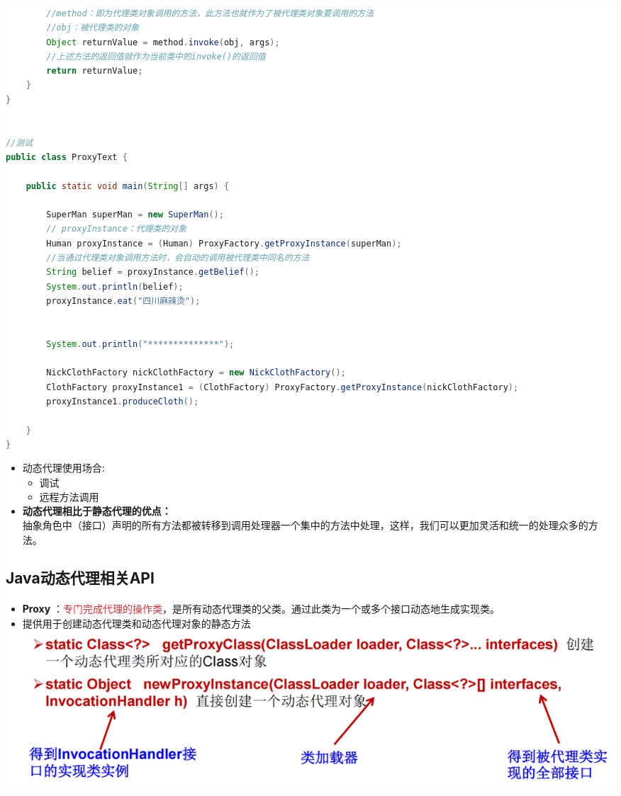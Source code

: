 ```java
        //method：即为代理类对象调用的方法，此方法也就作为了被代理类对象要调用的方法
        //obj：被代理类的对象
        Object returnValue = method.invoke(obj, args);
        //上述方法的返回值就作为当前类中的invoke()的返回值
        return returnValue;
    }
}


//测试
public class ProxyText {

    public static void main(String[] args) {
        
        SuperMan superMan = new SuperMan();
        // proxyInstance：代理类的对象
        Human proxyInstance = (Human) ProxyFactory.getProxyInstance(superMan);
        //当通过代理类对象调用方法时，会自动的调用被代理类中同名的方法
        String belief = proxyInstance.getBelief();
        System.out.println(belief);
        proxyInstance.eat("四川麻辣烫");


        System.out.println("**************");

        NickClothFactory nickClothFactory = new NickClothFactory();
        ClothFactory proxyInstance1 = (ClothFactory) ProxyFactory.getProxyInstance(nickClothFactory);
        proxyInstance1.produceCloth();

    }
}
```



+  动态代理使用场合: 
    - 调试
    - 远程方法调用
+  **动态代理相比于静态代理的优点：**  
抽象角色中（接口）声明的所有方法都被转移到调用处理器一个集中的方法中处理，这样，我们可以更加灵活和统一的处理众多的方法。 



## Java动态代理相关API


+  **Proxy** ：<font style="color:#E8323C;">专门完成代理的操作类</font>，是所有动态代理类的父类。通过此类为一个或多个接口动态地生成实现类。 
+  提供用于创建动态代理类和动态代理对象的静态方法  
![image-20210529233632200.png](./img/fay5yI0qewIThZST/1622343264494-f270d599-b05d-499f-82c4-ef99d665743f-801776.png) 
